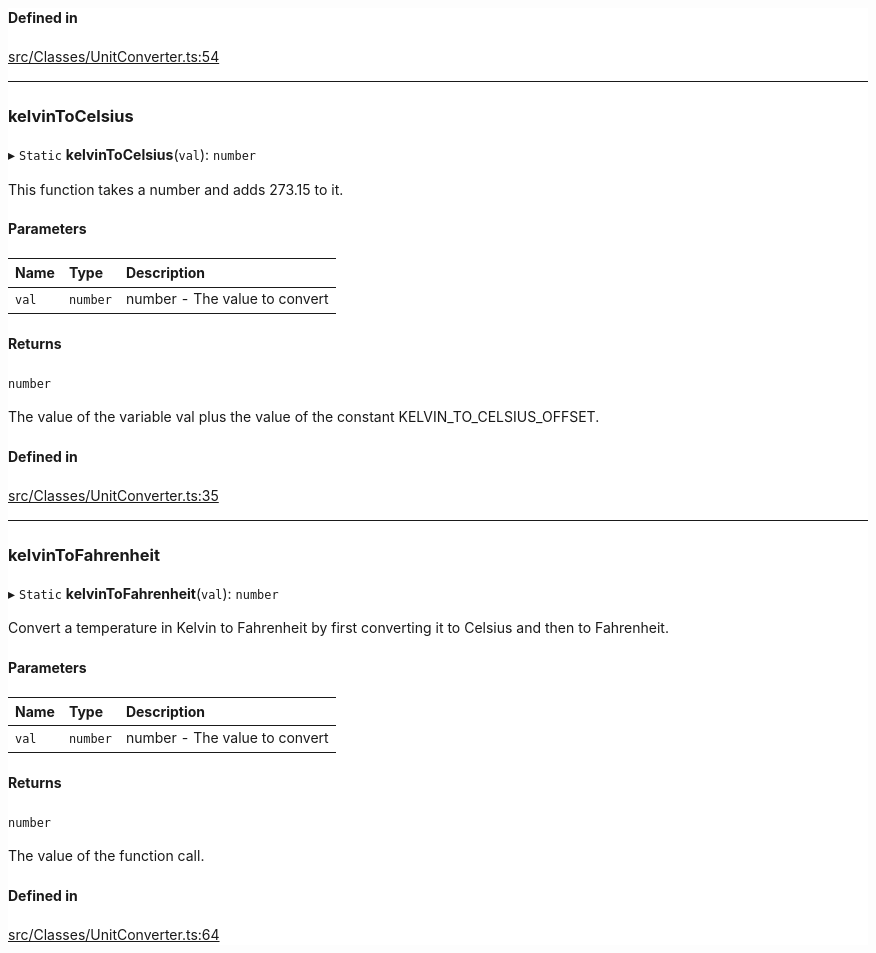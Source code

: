 #### Defined in

[src/Classes/UnitConverter.ts:54](https://github.com/roteKlaue/SussyUtilMadeByMe/blob/b43239d/src/Classes/UnitConverter.ts#L54)

___

### kelvinToCelsius

▸ `Static` **kelvinToCelsius**(`val`): `number`

This function takes a number and adds 273.15 to it.

#### Parameters

| Name | Type | Description |
| :------ | :------ | :------ |
| `val` | `number` | number - The value to convert |

#### Returns

`number`

The value of the variable val plus the value of the constant KELVIN_TO_CELSIUS_OFFSET.

#### Defined in

[src/Classes/UnitConverter.ts:35](https://github.com/roteKlaue/SussyUtilMadeByMe/blob/b43239d/src/Classes/UnitConverter.ts#L35)

___

### kelvinToFahrenheit

▸ `Static` **kelvinToFahrenheit**(`val`): `number`

Convert a temperature in Kelvin to Fahrenheit by first converting it to Celsius and then to
Fahrenheit.

#### Parameters

| Name | Type | Description |
| :------ | :------ | :------ |
| `val` | `number` | number - The value to convert |

#### Returns

`number`

The value of the function call.

#### Defined in

[src/Classes/UnitConverter.ts:64](https://github.com/roteKlaue/SussyUtilMadeByMe/blob/b43239d/src/Classes/UnitConverter.ts#L64)

